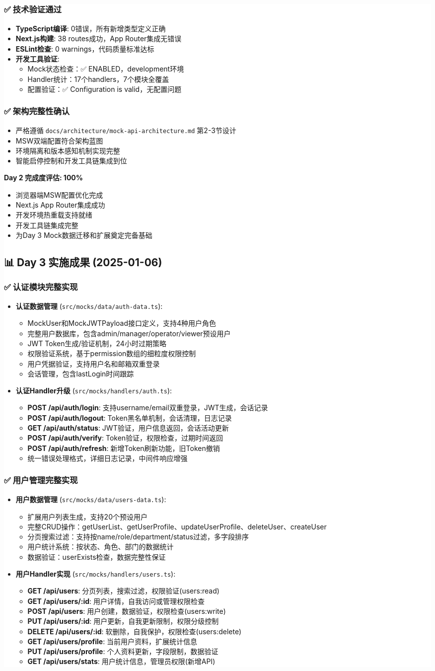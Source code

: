 ### **✅ 技术验证通过**
- **TypeScript编译**: 0错误，所有新增类型定义正确
- **Next.js构建**: 38 routes成功，App Router集成无错误
- **ESLint检查**: 0 warnings，代码质量标准达标
- **开发工具验证**:
  - Mock状态检查：✅ ENABLED，development环境
  - Handler统计：17个handlers，7个模块全覆盖
  - 配置验证：✅ Configuration is valid，无配置问题

### **✅ 架构完整性确认**
- 严格遵循 `docs/architecture/mock-api-architecture.md` 第2-3节设计
- MSW双端配置符合架构蓝图
- 环境隔离和版本感知机制实现完整
- 智能启停控制和开发工具链集成到位

**Day 2 完成度评估: 100%**
- 浏览器端MSW配置优化完成
- Next.js App Router集成成功
- 开发环境热重载支持就绪
- 开发工具链集成完整
- 为Day 3 Mock数据迁移和扩展奠定完备基础

## 📊 **Day 3 实施成果** (2025-01-06)

### **✅ 认证模块完整实现**
- **认证数据管理** (`src/mocks/data/auth-data.ts`):
  - MockUser和MockJWTPayload接口定义，支持4种用户角色
  - 完整用户数据库，包含admin/manager/operator/viewer预设用户
  - JWT Token生成/验证机制，24小时过期策略
  - 权限验证系统，基于permission数组的细粒度权限控制
  - 用户凭据验证，支持用户名和邮箱双重登录
  - 会话管理，包含lastLogin时间跟踪

- **认证Handler升级** (`src/mocks/handlers/auth.ts`):
  - **POST /api/auth/login**: 支持username/email双重登录，JWT生成，会话记录
  - **POST /api/auth/logout**: Token黑名单机制，会话清理，日志记录
  - **GET /api/auth/status**: JWT验证，用户信息返回，会话活动更新
  - **POST /api/auth/verify**: Token验证，权限检查，过期时间返回
  - **POST /api/auth/refresh**: 新增Token刷新功能，旧Token撤销
  - 统一错误处理格式，详细日志记录，中间件响应增强

### **✅ 用户管理完整实现**
- **用户数据管理** (`src/mocks/data/users-data.ts`):
  - 扩展用户列表生成，支持20个预设用户
  - 完整CRUD操作：getUserList、getUserProfile、updateUserProfile、deleteUser、createUser
  - 分页搜索过滤：支持按name/role/department/status过滤，多字段排序
  - 用户统计系统：按状态、角色、部门的数据统计
  - 数据验证：userExists检查，数据完整性保证

- **用户Handler实现** (`src/mocks/handlers/users.ts`):
  - **GET /api/users**: 分页列表，搜索过滤，权限验证(users:read)
  - **GET /api/users/:id**: 用户详情，自我访问或管理权限检查
  - **POST /api/users**: 用户创建，数据验证，权限检查(users:write)
  - **PUT /api/users/:id**: 用户更新，自我更新限制，权限分级控制
  - **DELETE /api/users/:id**: 软删除，自我保护，权限检查(users:delete)
  - **GET /api/users/profile**: 当前用户资料，扩展统计信息
  - **PUT /api/users/profile**: 个人资料更新，字段限制，数据验证
  - **GET /api/users/stats**: 用户统计信息，管理员权限(新增API)
